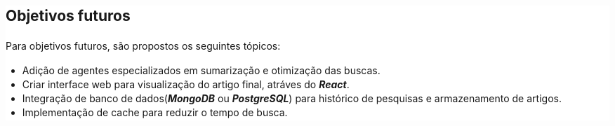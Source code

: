 ## Objetivos futuros
Para objetivos futuros, são propostos os seguintes tópicos:
- Adição de agentes especializados em sumarização e otimização das buscas.
- Criar interface web para visualização do artigo final, atráves do ***React***.
- Integração de banco de dados(***MongoDB*** ou ***PostgreSQL***) para histórico de pesquisas e armazenamento de artigos.
- Implementação de cache para reduzir o tempo de busca.

